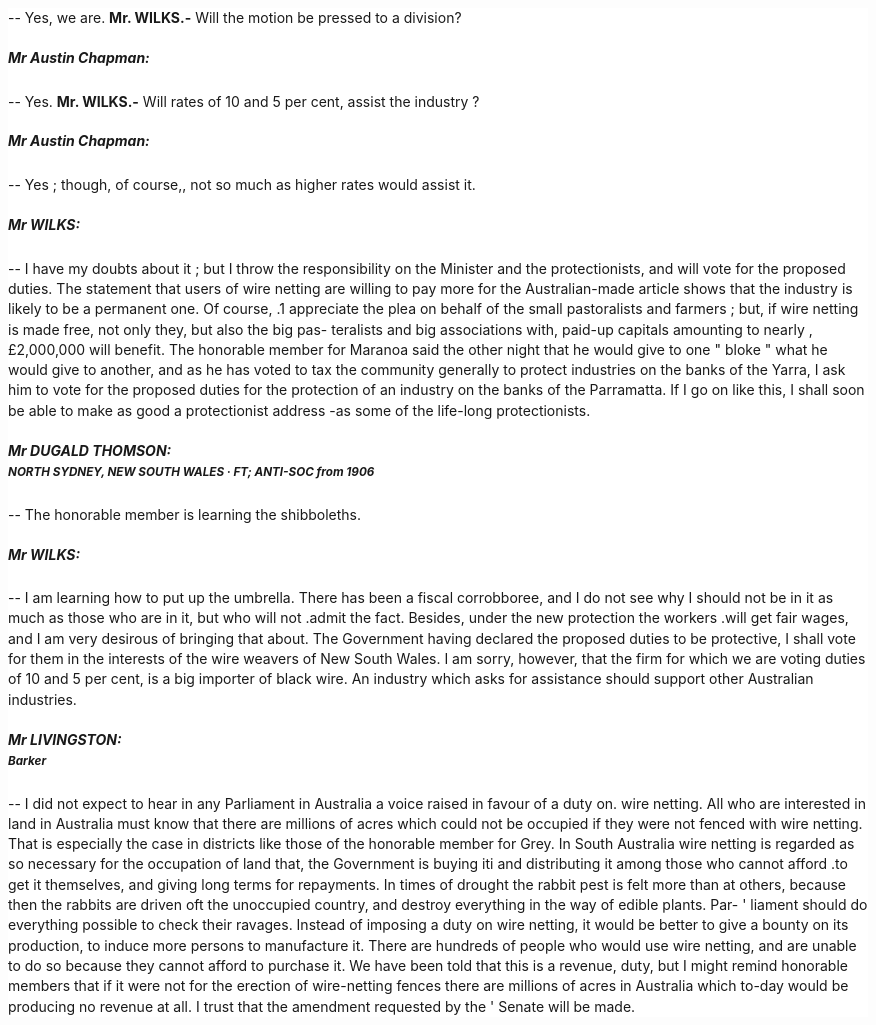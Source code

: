 -- Yes, we are.  **Mr. WILKS.-**  Will the motion be pressed to a division? 

##### Mr Austin Chapman:

-- Yes.  **Mr. WILKS.-**  Will rates of 10 and 5 per cent, assist the industry ? 

##### Mr Austin Chapman:

-- Yes ; though, of course,, not so much as higher rates  would assist it. 

##### Mr WILKS:

-- I have my doubts about it ; but I throw the responsibility on the Minister and the protectionists, and will vote for the proposed duties. The statement that users of wire netting are willing to pay more for the Australian-made article shows that the industry is likely to be a permanent one. Of course, .1 appreciate the plea on behalf of the small pastoralists and farmers ; but, if wire netting is made free, not only they, but also the big pas- teralists and big associations with, paid-up capitals amounting to nearly ,£2,000,000 will benefit. The honorable member for Maranoa said the other night that he would give to one " bloke " what he would give to another, and as he has voted to tax the community generally to protect industries on the banks of the Yarra, I ask him to vote for the proposed duties for the protection of an industry on the banks of the Parramatta. If I go on like this, I shall soon be able to make as good a protectionist address -as some of the life-long protectionists. 

##### Mr DUGALD THOMSON:<br><small class="text-muted">NORTH SYDNEY, NEW SOUTH WALES &middot; FT; ANTI-SOC from 1906</small>

-- The honorable member is learning the shibboleths. 

##### Mr WILKS:

-- I am learning how to put up the umbrella. There has been a fiscal  corrobboree,  and I do not see why I should not be in it as much as those who are in it, but who will not .admit the fact. Besides, under the new protection the workers .will get fair wages, and I am very desirous of bringing that about. The Government having declared the proposed duties to be protective, I shall vote for them in the interests of the wire weavers of New South Wales. I am sorry, however, that the firm for which we are voting duties of 10 and 5 per cent, is a big importer of black wire. An industry which asks for  assistance should support other Australian industries. 

##### Mr LIVINGSTON:<br><small class="text-muted">Barker</small>

-- I did not expect to hear in any Parliament in Australia a voice raised in favour of a duty on. wire netting. All who are  interested  in land in Australia must know that there are millions of acres which  could not be occupied if they were not fenced with wire netting. That is  especially  the case in districts like those of the honorable member for Grey. In  South  Australia wire netting is regarded as so necessary for the occupation of land that, the Government is buying iti and distributing it among those who cannot afford .to get it themselves, and giving long terms for  repayments.  In times of drought the rabbit pest  is felt more than at others, because then the rabbits are driven oft  the  unoccupied country, and destroy everything in the way of edible plants. Par- ' liament should do everything possible to check their ravages. Instead of imposing a duty on wire netting, it would be better to give a bounty on its production, to induce more persons to manufacture it. There are hundreds of people who would use wire netting, and are unable to do so because they cannot afford to purchase it. We have been told that this is a revenue, duty, but I might remind honorable members that if it were not for the erection of wire-netting fences there are millions of acres in Australia which to-day would be producing no revenue at all. I trust that the amendment requested by the ' Senate will be made. 
